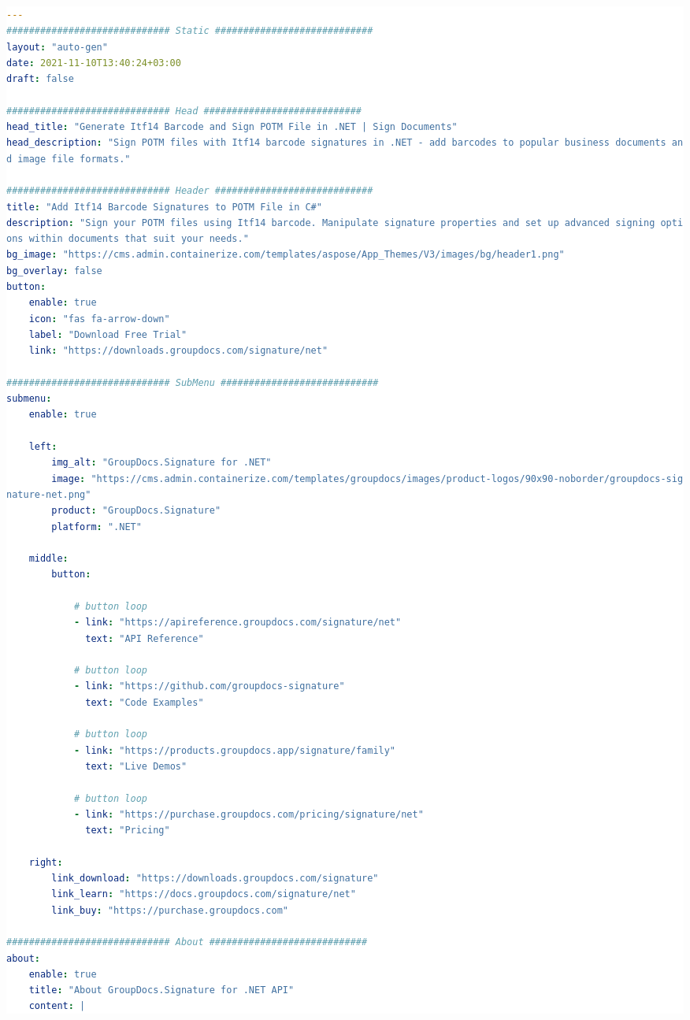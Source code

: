 ```yaml
---
############################# Static ############################
layout: "auto-gen"
date: 2021-11-10T13:40:24+03:00
draft: false

############################# Head ############################
head_title: "Generate Itf14 Barcode and Sign POTM File in .NET | Sign Documents"
head_description: "Sign POTM files with Itf14 barcode signatures in .NET - add barcodes to popular business documents and image file formats."

############################# Header ############################
title: "Add Itf14 Barcode Signatures to POTM File in C#"
description: "Sign your POTM files using Itf14 barcode. Manipulate signature properties and set up advanced signing options within documents that suit your needs."
bg_image: "https://cms.admin.containerize.com/templates/aspose/App_Themes/V3/images/bg/header1.png"
bg_overlay: false
button:
    enable: true
    icon: "fas fa-arrow-down"
    label: "Download Free Trial"
    link: "https://downloads.groupdocs.com/signature/net"

############################# SubMenu ############################
submenu:
    enable: true

    left:
        img_alt: "GroupDocs.Signature for .NET"
        image: "https://cms.admin.containerize.com/templates/groupdocs/images/product-logos/90x90-noborder/groupdocs-signature-net.png"
        product: "GroupDocs.Signature"
        platform: ".NET"

    middle:
        button:

            # button loop
            - link: "https://apireference.groupdocs.com/signature/net"
              text: "API Reference"

            # button loop
            - link: "https://github.com/groupdocs-signature"
              text: "Code Examples"

            # button loop
            - link: "https://products.groupdocs.app/signature/family"
              text: "Live Demos"

            # button loop
            - link: "https://purchase.groupdocs.com/pricing/signature/net"
              text: "Pricing"

    right:
        link_download: "https://downloads.groupdocs.com/signature"
        link_learn: "https://docs.groupdocs.com/signature/net"
        link_buy: "https://purchase.groupdocs.com"

############################# About ############################
about:
    enable: true
    title: "About GroupDocs.Signature for .NET API"
    content: |
```